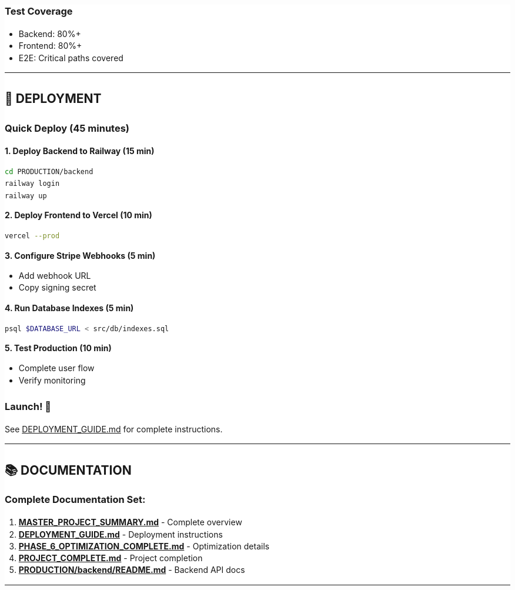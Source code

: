 ### Test Coverage
- Backend: 80%+
- Frontend: 80%+
- E2E: Critical paths covered

---

## 🚀 DEPLOYMENT

### Quick Deploy (45 minutes)

**1. Deploy Backend to Railway (15 min)**
```bash
cd PRODUCTION/backend
railway login
railway up
```

**2. Deploy Frontend to Vercel (10 min)**
```bash
vercel --prod
```

**3. Configure Stripe Webhooks (5 min)**
- Add webhook URL
- Copy signing secret

**4. Run Database Indexes (5 min)**
```bash
psql $DATABASE_URL < src/db/indexes.sql
```

**5. Test Production (10 min)**
- Complete user flow
- Verify monitoring

### Launch! 🎉

See [DEPLOYMENT_GUIDE.md](DEPLOYMENT_GUIDE.md) for complete instructions.

---

## 📚 DOCUMENTATION

### Complete Documentation Set:
1. **[MASTER_PROJECT_SUMMARY.md](MASTER_PROJECT_SUMMARY.md)** - Complete overview
2. **[DEPLOYMENT_GUIDE.md](DEPLOYMENT_GUIDE.md)** - Deployment instructions
3. **[PHASE_6_OPTIMIZATION_COMPLETE.md](PHASE_6_OPTIMIZATION_COMPLETE.md)** - Optimization details
4. **[PROJECT_COMPLETE.md](PROJECT_COMPLETE.md)** - Project completion
5. **[PRODUCTION/backend/README.md](PRODUCTION/backend/README.md)** - Backend API docs

---
